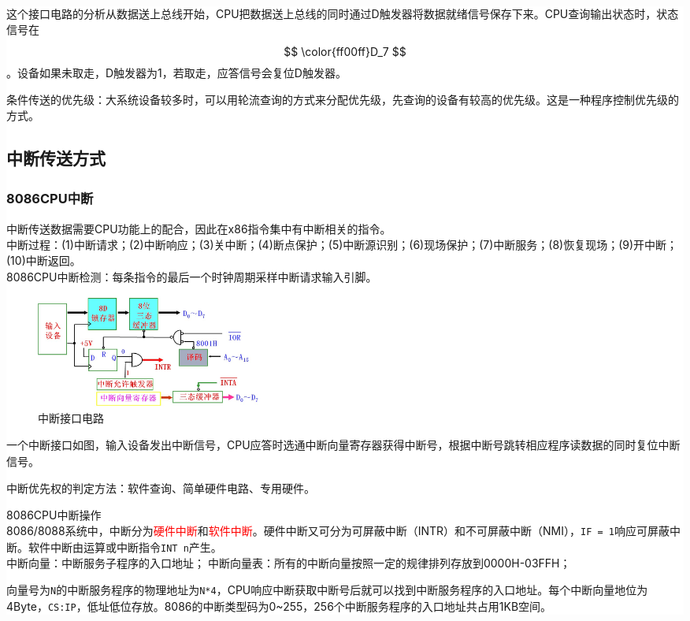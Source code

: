 这个接口电路的分析从数据送上总线开始，CPU把数据送上总线的同时通过D触发器将数据就绪信号保存下来。CPU查询输出状态时，状态信号在$$ \color{ff00ff}D_7 $$。设备如果未取走，D触发器为1，若取走，应答信号会复位D触发器。

条件传送的优先级：大系统设备较多时，可以用轮流查询的方式来分配优先级，先查询的设备有较高的优先级。这是一种程序控制优先级的方式。

## 中断传送方式

### 8086CPU中断

中断传送数据需要CPU功能上的配合，因此在x86指令集中有中断相关的指令。  
中断过程：(1)中断请求；(2)中断响应；(3)关中断；(4)断点保护；(5)中断源识别；(6)现场保护；(7)中断服务；(8)恢复现场；(9)开中断；(10)中断返回。  
8086CPU中断检测：每条指令的最后一个时钟周期采样中断请求输入引脚。

<figure>
    <img src="./images/中断传送.jpg" width = 280 />
    <figcaption>中断接口电路</figcaption>
</figure>

一个中断接口如图，输入设备发出中断信号，CPU应答时选通中断向量寄存器获得中断号，根据中断号跳转相应程序读数据的同时复位中断信号。

中断优先权的判定方法：软件查询、简单硬件电路、专用硬件。

8086CPU中断操作  
8086/8088系统中，中断分为<font color="red">硬件中断</font>和<font color="red">软件中断</font>。硬件中断又可分为可屏蔽中断（INTR）和不可屏蔽中断（NMI），`IF = 1`响应可屏蔽中断。软件中断由运算或中断指令`INT n`产生。  
中断向量：中断服务子程序的入口地址；
中断向量表：所有的中断向量按照一定的规律排列存放到0000H-03FFH；

向量号为`N`的中断服务程序的物理地址为`N*4`，CPU响应中断获取中断号后就可以找到中断服务程序的入口地址。每个中断向量地位为4Byte，`CS:IP`，低址低位存放。8086的中断类型码为0~255，256个中断服务程序的入口地址共占用1KB空间。
 
<figure>
